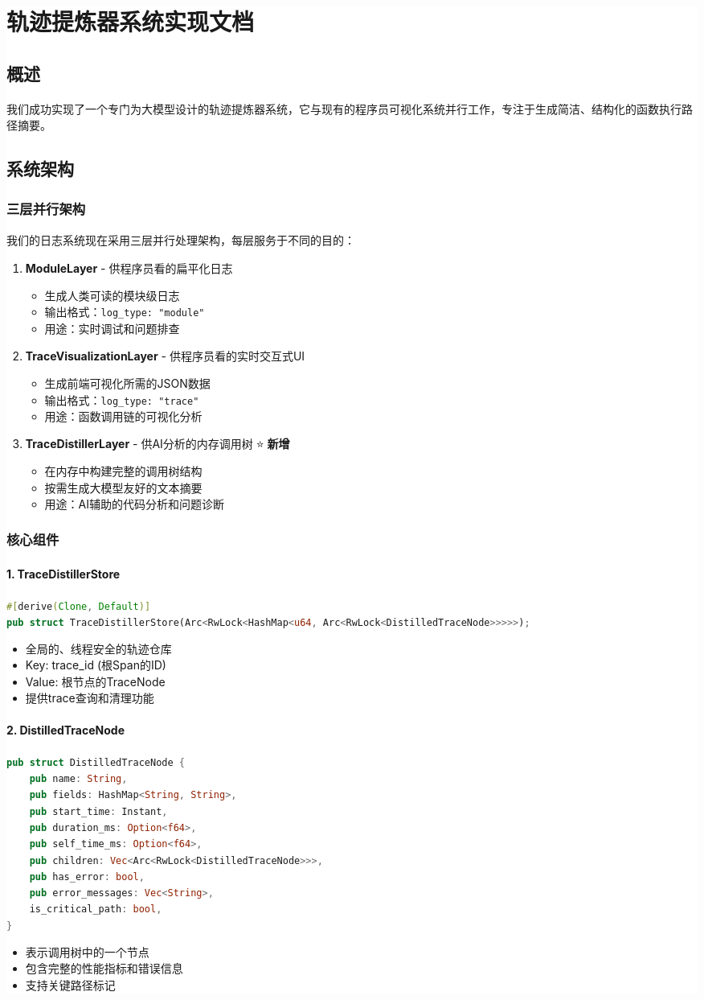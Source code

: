 # 轨迹提炼器系统实现文档

## 概述

我们成功实现了一个专门为大模型设计的轨迹提炼器系统，它与现有的程序员可视化系统并行工作，专注于生成简洁、结构化的函数执行路径摘要。

## 系统架构

### 三层并行架构

我们的日志系统现在采用三层并行处理架构，每层服务于不同的目的：

1. **ModuleLayer** - 供程序员看的扁平化日志
   - 生成人类可读的模块级日志
   - 输出格式：`log_type: "module"`
   - 用途：实时调试和问题排查

2. **TraceVisualizationLayer** - 供程序员看的实时交互式UI
   - 生成前端可视化所需的JSON数据
   - 输出格式：`log_type: "trace"`
   - 用途：函数调用链的可视化分析

3. **TraceDistillerLayer** - 供AI分析的内存调用树 ⭐ **新增**
   - 在内存中构建完整的调用树结构
   - 按需生成大模型友好的文本摘要
   - 用途：AI辅助的代码分析和问题诊断

### 核心组件

#### 1. TraceDistillerStore
```rust
#[derive(Clone, Default)]
pub struct TraceDistillerStore(Arc<RwLock<HashMap<u64, Arc<RwLock<DistilledTraceNode>>>>>);
```
- 全局的、线程安全的轨迹仓库
- Key: trace_id (根Span的ID)
- Value: 根节点的TraceNode
- 提供trace查询和清理功能

#### 2. DistilledTraceNode
```rust
pub struct DistilledTraceNode {
    pub name: String,
    pub fields: HashMap<String, String>,
    pub start_time: Instant,
    pub duration_ms: Option<f64>,
    pub self_time_ms: Option<f64>,
    pub children: Vec<Arc<RwLock<DistilledTraceNode>>>,
    pub has_error: bool,
    pub error_messages: Vec<String>,
    is_critical_path: bool,
}
```
- 表示调用树中的一个节点
- 包含完整的性能指标和错误信息
- 支持关键路径标记

